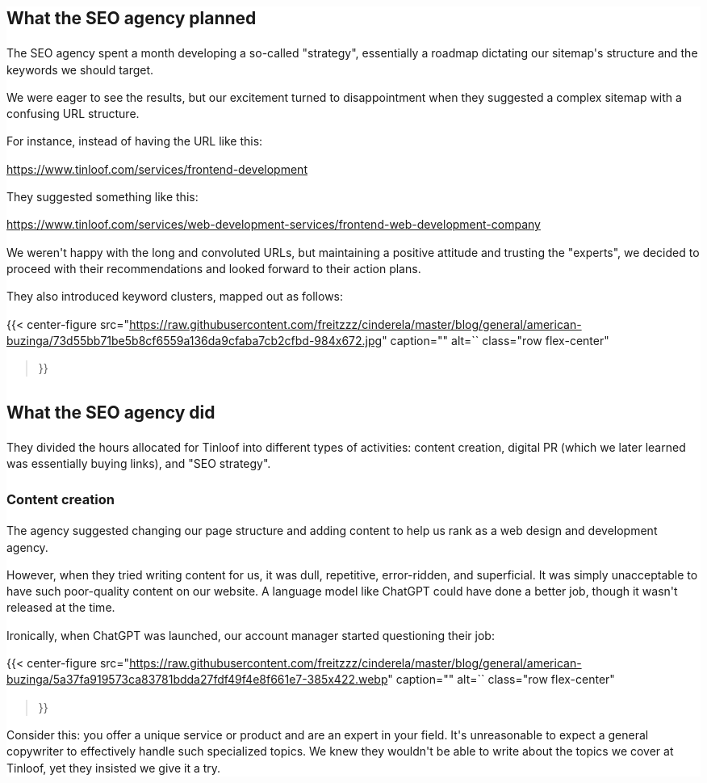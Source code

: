 What the SEO agency planned
---------------------------

The SEO agency spent a month developing a so-called "strategy", essentially a roadmap dictating our sitemap's structure and the keywords we should target.

We were eager to see the results, but our excitement turned to disappointment when they suggested a complex sitemap with a confusing URL structure.

For instance, instead of having the URL like this:

https://www.tinloof.com/services/frontend-development

They suggested something like this:

https://www.tinloof.com/services/web-development-services/frontend-web-development-company

We weren't happy with the long and convoluted URLs, but maintaining a positive attitude and trusting the "experts", we decided to proceed with their recommendations and looked forward to their action plans.

They also introduced keyword clusters, mapped out as follows:

{{< center-figure
    src="https://raw.githubusercontent.com/freitzzz/cinderela/master/blog/general/american-buzinga/73d55bb71be5b8cf6559a136da9cfaba7cb2cfbd-984x672.jpg"
    caption=""
    alt=``
    class="row flex-center"
>}}

What the SEO agency did
-----------------------

They divided the hours allocated for Tinloof into different types of activities: content creation, digital PR (which we later learned was essentially buying links), and "SEO strategy".

### Content creation

The agency suggested changing our page structure and adding content to help us rank as a web design and development agency.

However, when they tried writing content for us, it was dull, repetitive, error-ridden, and superficial. It was simply unacceptable to have such poor-quality content on our website. A language model like ChatGPT could have done a better job, though it wasn't released at the time.

Ironically, when ChatGPT was launched, our account manager started questioning their job:

{{< center-figure
    src="https://raw.githubusercontent.com/freitzzz/cinderela/master/blog/general/american-buzinga/5a37fa919573ca83781bdda27fdf49f4e8f661e7-385x422.webp"
    caption=""
    alt=``
    class="row flex-center"
>}}

Consider this: you offer a unique service or product and are an expert in your field. It's unreasonable to expect a general copywriter to effectively handle such specialized topics. We knew they wouldn't be able to write about the topics we cover at Tinloof, yet they insisted we give it a try.
